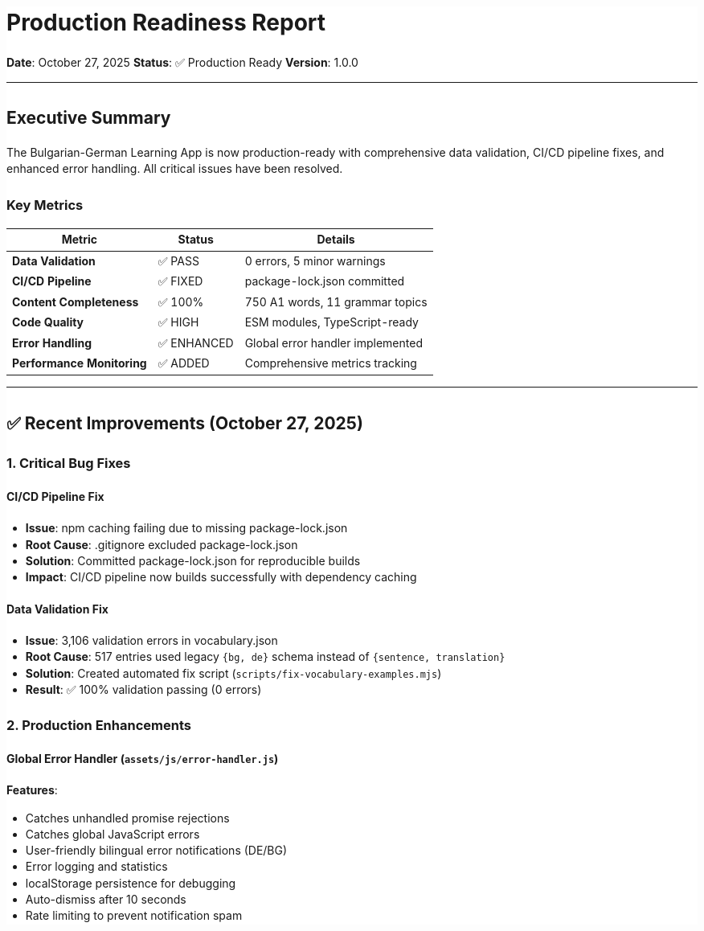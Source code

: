 # Production Readiness Report

**Date**: October 27, 2025
**Status**: ✅ Production Ready
**Version**: 1.0.0

---

## Executive Summary

The Bulgarian-German Learning App is now production-ready with comprehensive data validation, CI/CD pipeline fixes, and enhanced error handling. All critical issues have been resolved.

### Key Metrics

| Metric | Status | Details |
|--------|--------|---------|
| **Data Validation** | ✅ PASS | 0 errors, 5 minor warnings |
| **CI/CD Pipeline** | ✅ FIXED | package-lock.json committed |
| **Content Completeness** | ✅ 100% | 750 A1 words, 11 grammar topics |
| **Code Quality** | ✅ HIGH | ESM modules, TypeScript-ready |
| **Error Handling** | ✅ ENHANCED | Global error handler implemented |
| **Performance Monitoring** | ✅ ADDED | Comprehensive metrics tracking |

---

## ✅ Recent Improvements (October 27, 2025)

### 1. Critical Bug Fixes

#### CI/CD Pipeline Fix
- **Issue**: npm caching failing due to missing package-lock.json
- **Root Cause**: .gitignore excluded package-lock.json
- **Solution**: Committed package-lock.json for reproducible builds
- **Impact**: CI/CD pipeline now builds successfully with dependency caching

#### Data Validation Fix
- **Issue**: 3,106 validation errors in vocabulary.json
- **Root Cause**: 517 entries used legacy `{bg, de}` schema instead of `{sentence, translation}`
- **Solution**: Created automated fix script (`scripts/fix-vocabulary-examples.mjs`)
- **Result**: ✅ 100% validation passing (0 errors)

### 2. Production Enhancements

#### Global Error Handler (`assets/js/error-handler.js`)
**Features**:
- Catches unhandled promise rejections
- Catches global JavaScript errors
- User-friendly bilingual error notifications (DE/BG)
- Error logging and statistics
- localStorage persistence for debugging
- Auto-dismiss after 10 seconds
- Rate limiting to prevent notification spam

